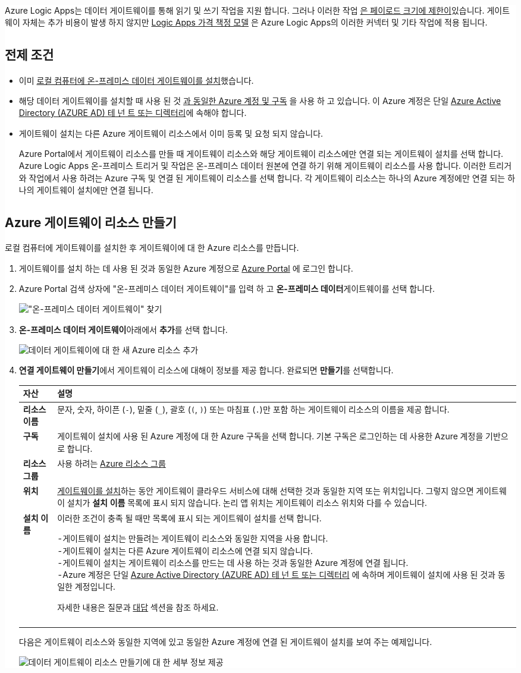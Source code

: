 Azure Logic Apps는 데이터 게이트웨이를 통해 읽기 및 쓰기 작업을 지원 합니다. 그러나 이러한 작업 [은 페이로드 크기에 제한이](https://docs.microsoft.com/data-integration/gateway/service-gateway-onprem#considerations)있습니다. 게이트웨이 자체는 추가 비용이 발생 하지 않지만 [Logic Apps 가격 책정 모델](../logic-apps/logic-apps-pricing.md) 은 Azure Logic Apps의 이러한 커넥터 및 기타 작업에 적용 됩니다.

## <a name="prerequisites"></a>전제 조건

* 이미 [로컬 컴퓨터에 온-프레미스 데이터 게이트웨이를 설치](../logic-apps/logic-apps-gateway-install.md)했습니다.

* 해당 데이터 게이트웨이를 설치할 때 사용 된 것 [과 동일한 Azure 계정 및 구독](../logic-apps/logic-apps-gateway-install.md#requirements) 을 사용 하 고 있습니다. 이 Azure 계정은 단일 [Azure Active Directory (AZURE AD) 테 넌 트 또는 디렉터리](../active-directory/fundamentals/active-directory-whatis.md#terminology)에 속해야 합니다.

* 게이트웨이 설치는 다른 Azure 게이트웨이 리소스에서 이미 등록 및 요청 되지 않습니다.

  Azure Portal에서 게이트웨이 리소스를 만들 때 게이트웨이 리소스와 해당 게이트웨이 리소스에만 연결 되는 게이트웨이 설치를 선택 합니다. Azure Logic Apps 온-프레미스 트리거 및 작업은 온-프레미스 데이터 원본에 연결 하기 위해 게이트웨이 리소스를 사용 합니다. 이러한 트리거와 작업에서 사용 하려는 Azure 구독 및 연결 된 게이트웨이 리소스를 선택 합니다. 각 게이트웨이 리소스는 하나의 Azure 계정에만 연결 되는 하나의 게이트웨이 설치에만 연결 됩니다.

<a name="create-gateway-resource"></a>

## <a name="create-azure-gateway-resource"></a>Azure 게이트웨이 리소스 만들기

로컬 컴퓨터에 게이트웨이를 설치한 후 게이트웨이에 대 한 Azure 리소스를 만듭니다.

1. 게이트웨이를 설치 하는 데 사용 된 것과 동일한 Azure 계정으로 [Azure Portal](https://portal.azure.com) 에 로그인 합니다.

1. Azure Portal 검색 상자에 "온-프레미스 데이터 게이트웨이"를 입력 하 고 **온-프레미스 데이터**게이트웨이를 선택 합니다.

   !["온-프레미스 데이터 게이트웨이" 찾기](./media/logic-apps-gateway-connection/search-for-on-premises-data-gateway.png)

1. **온-프레미스 데이터 게이트웨이**아래에서 **추가**를 선택 합니다.

   ![데이터 게이트웨이에 대 한 새 Azure 리소스 추가](./media/logic-apps-gateway-connection/add-azure-data-gateway-resource.png)

1. **연결 게이트웨이 만들기**에서 게이트웨이 리소스에 대해이 정보를 제공 합니다. 완료되면 **만들기**를 선택합니다.

   | 자산 | 설명 |
   |----------|-------------|
   | **리소스 이름** | 문자, 숫자, 하이픈 (`-`), 밑줄 (`_`), 괄호 (`(`, `)`) 또는 마침표 (`.`)만 포함 하는 게이트웨이 리소스의 이름을 제공 합니다. |
   | **구독** | 게이트웨이 설치에 사용 된 Azure 계정에 대 한 Azure 구독을 선택 합니다. 기본 구독은 로그인하는 데 사용한 Azure 계정을 기반으로 합니다. |
   | **리소스 그룹** | 사용 하려는 [Azure 리소스 그룹](../azure-resource-manager/resource-group-overview.md) |
   | **위치** | [게이트웨이를 설치](../logic-apps/logic-apps-gateway-install.md)하는 동안 게이트웨이 클라우드 서비스에 대해 선택한 것과 동일한 지역 또는 위치입니다. 그렇지 않으면 게이트웨이 설치가 **설치 이름** 목록에 표시 되지 않습니다. 논리 앱 위치는 게이트웨이 리소스 위치와 다를 수 있습니다. |
   | **설치 이름** | 이러한 조건이 충족 될 때만 목록에 표시 되는 게이트웨이 설치를 선택 합니다. <p><p>-게이트웨이 설치는 만들려는 게이트웨이 리소스와 동일한 지역을 사용 합니다. <br>-게이트웨이 설치는 다른 Azure 게이트웨이 리소스에 연결 되지 않습니다. <br>-게이트웨이 설치는 게이트웨이 리소스를 만드는 데 사용 하는 것과 동일한 Azure 계정에 연결 됩니다. <br>-Azure 계정은 단일 [Azure Active Directory (AZURE AD) 테 넌 트 또는 디렉터리](../active-directory/fundamentals/active-directory-whatis.md#terminology) 에 속하며 게이트웨이 설치에 사용 된 것과 동일한 계정입니다. <p><p>자세한 내용은 질문과 [대답](#faq) 섹션을 참조 하세요. |
   |||

   다음은 게이트웨이 리소스와 동일한 지역에 있고 동일한 Azure 계정에 연결 된 게이트웨이 설치를 보여 주는 예제입니다.

   ![데이터 게이트웨이 리소스 만들기에 대 한 세부 정보 제공](./media/logic-apps-gateway-connection/on-premises-data-gateway-create-connection.png)
